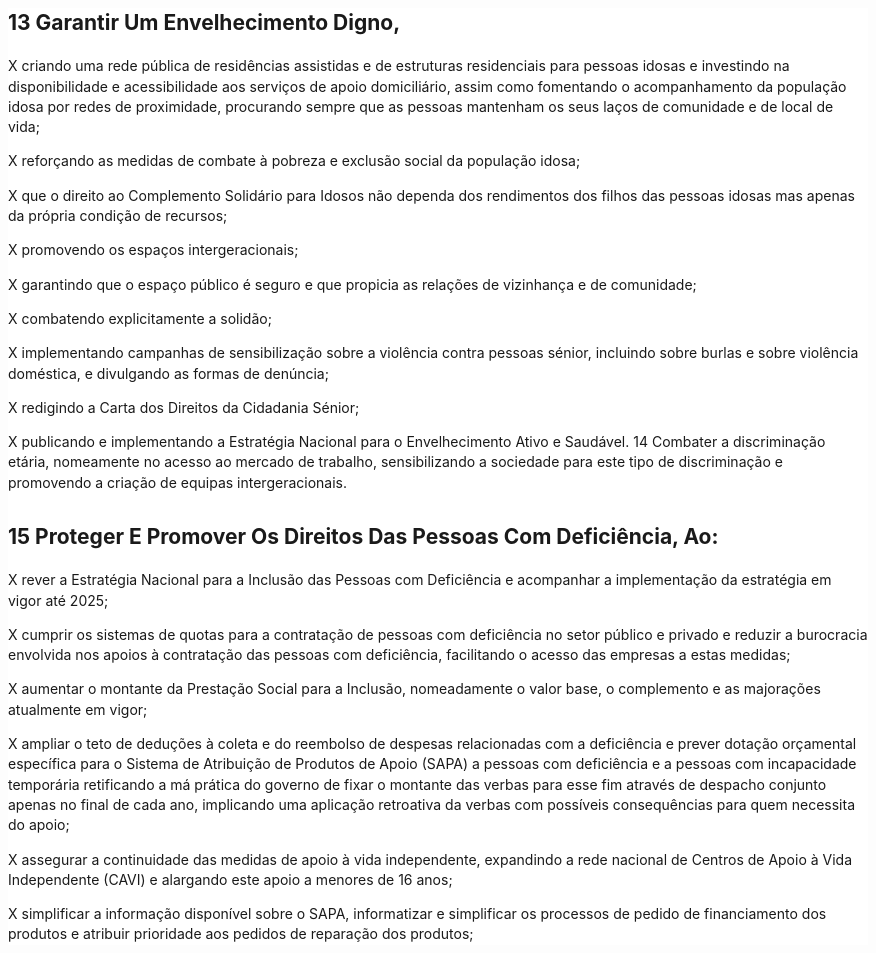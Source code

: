 ## 13 Garantir Um Envelhecimento Digno,

 
X criando uma rede pública de residências assistidas e de estruturas residenciais para pessoas idosas e investindo na disponibilidade e acessibilidade aos serviços de apoio domiciliário, assim como fomentando o acompanhamento da população idosa por redes de proximidade, procurando sempre que as pessoas mantenham os seus laços de comunidade e de local de vida;
 
X reforçando as medidas de combate à pobreza e 
exclusão social da população idosa;
 
X que o direito ao Complemento Solidário para Idosos não dependa dos rendimentos dos filhos das pessoas idosas mas apenas da própria condição de recursos;
 
X promovendo os espaços intergeracionais;
 
X garantindo que o espaço público é seguro e que 
propicia as relações de vizinhança e de comunidade;
 
X combatendo explicitamente a solidão;
 
X implementando campanhas de sensibilização sobre a violência contra pessoas sénior, incluindo sobre burlas e sobre violência doméstica, e divulgando as formas de denúncia;
 
X redigindo a Carta dos Direitos da Cidadania Sénior;
 
X publicando e implementando a Estratégia Nacional para o Envelhecimento Ativo e Saudável. 
14 Combater a discriminação etária, nomeamente no acesso ao mercado de trabalho, sensibilizando a sociedade para este tipo de discriminação e promovendo a criação de equipas intergeracionais.

## 15 Proteger E Promover Os Direitos Das Pessoas Com Deficiência, Ao:

 
X rever a Estratégia Nacional para a Inclusão das 
Pessoas com Deficiência e acompanhar a implementação da estratégia em vigor até 2025;
 
X cumprir os sistemas de quotas para a contratação 
de pessoas com deficiência no setor público e privado e reduzir a burocracia envolvida nos apoios à contratação das pessoas com deficiência, facilitando o acesso das empresas a estas medidas; 
 
X aumentar o montante da Prestação Social para a 
Inclusão, nomeadamente o valor base, o complemento e as majorações atualmente em vigor;
 
X ampliar o teto de deduções à coleta e do reembolso 
de despesas relacionadas com a deficiência e prever dotação orçamental específica para o Sistema de Atribuição de Produtos de Apoio (SAPA) a pessoas com deficiência e a pessoas com incapacidade temporária retificando a má prática do governo de fixar o montante das verbas para esse fim através de despacho conjunto apenas no final de cada ano, implicando uma aplicação retroativa da verbas com possíveis consequências para quem necessita do apoio; 
 
X assegurar a continuidade das medidas de apoio 
à vida independente, expandindo a rede nacional de Centros de Apoio à Vida Independente (CAVI) e 
alargando este apoio a menores de 16 anos; 

 
X simplificar a informação disponível sobre o SAPA, 
informatizar e simplificar os processos de pedido de financiamento dos produtos e atribuir prioridade aos pedidos de reparação dos produtos;
 